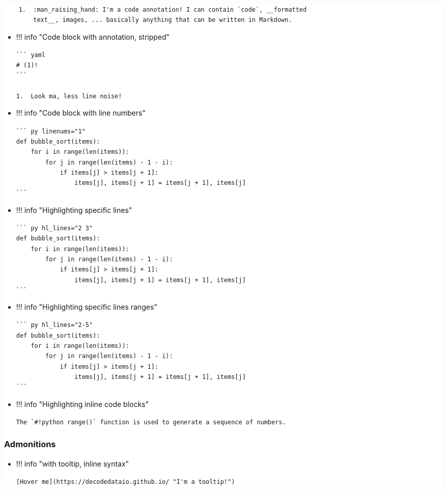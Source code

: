         1.  :man_raising_hand: I'm a code annotation! I can contain `code`, __formatted
            text__, images, ... basically anything that can be written in Markdown.

-   !!! info "Code block with annotation, stripped"
    
        ``` yaml
        # (1)!
        ```

        1.  Look ma, less line noise!

-   !!! info "Code block with line numbers"
    
        ``` py linenums="1"
        def bubble_sort(items):
            for i in range(len(items)):
                for j in range(len(items) - 1 - i):
                    if items[j] > items[j + 1]:
                        items[j], items[j + 1] = items[j + 1], items[j]
        ```

-   !!! info "Highlighting specific lines"
    
        ``` py hl_lines="2 3"
        def bubble_sort(items):
            for i in range(len(items)):
                for j in range(len(items) - 1 - i):
                    if items[j] > items[j + 1]:
                        items[j], items[j + 1] = items[j + 1], items[j]
        ```

-   !!! info "Highlighting specific lines ranges"
    
        ``` py hl_lines="2-5"
        def bubble_sort(items):
            for i in range(len(items)):
                for j in range(len(items) - 1 - i):
                    if items[j] > items[j + 1]:
                        items[j], items[j + 1] = items[j + 1], items[j]
        ```


-   !!! info "Highlighting inline code blocks"
    
        The `#!python range()` function is used to generate a sequence of numbers.

</div>


### Admonitions

<div class="grid cards" markdown>

-   !!! info "with tooltip, inline syntax"
    
        [Hover me](https://decodedataio.github.io/ "I'm a tooltip!")
